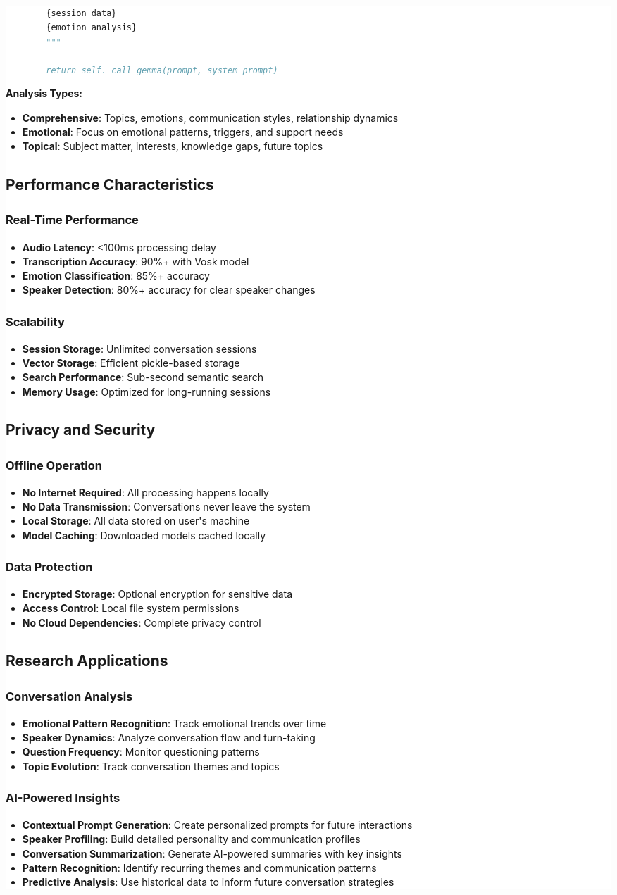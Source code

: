 ```python
        {session_data}
        {emotion_analysis}
        """
        
        return self._call_gemma(prompt, system_prompt)
```

**Analysis Types:**
- **Comprehensive**: Topics, emotions, communication styles, relationship dynamics
- **Emotional**: Focus on emotional patterns, triggers, and support needs
- **Topical**: Subject matter, interests, knowledge gaps, future topics

## Performance Characteristics

### Real-Time Performance
- **Audio Latency**: <100ms processing delay
- **Transcription Accuracy**: 90%+ with Vosk model
- **Emotion Classification**: 85%+ accuracy
- **Speaker Detection**: 80%+ accuracy for clear speaker changes

### Scalability
- **Session Storage**: Unlimited conversation sessions
- **Vector Storage**: Efficient pickle-based storage
- **Search Performance**: Sub-second semantic search
- **Memory Usage**: Optimized for long-running sessions

## Privacy and Security

### Offline Operation
- **No Internet Required**: All processing happens locally
- **No Data Transmission**: Conversations never leave the system
- **Local Storage**: All data stored on user's machine
- **Model Caching**: Downloaded models cached locally

### Data Protection
- **Encrypted Storage**: Optional encryption for sensitive data
- **Access Control**: Local file system permissions
- **No Cloud Dependencies**: Complete privacy control

## Research Applications

### Conversation Analysis
- **Emotional Pattern Recognition**: Track emotional trends over time
- **Speaker Dynamics**: Analyze conversation flow and turn-taking
- **Question Frequency**: Monitor questioning patterns
- **Topic Evolution**: Track conversation themes and topics

### AI-Powered Insights
- **Contextual Prompt Generation**: Create personalized prompts for future interactions
- **Speaker Profiling**: Build detailed personality and communication profiles
- **Conversation Summarization**: Generate AI-powered summaries with key insights
- **Pattern Recognition**: Identify recurring themes and communication patterns
- **Predictive Analysis**: Use historical data to inform future conversation strategies
